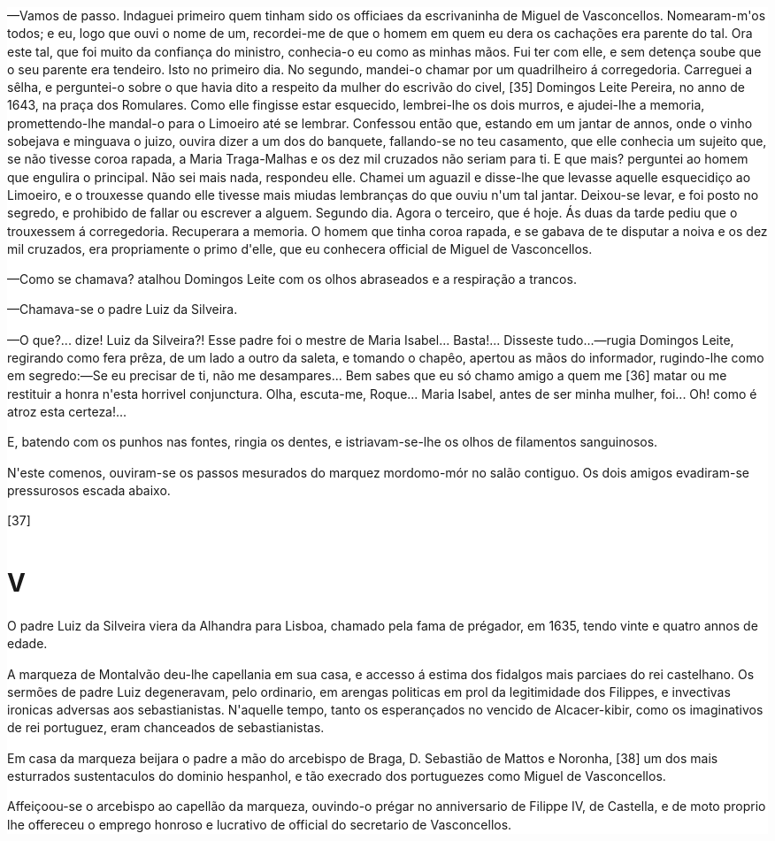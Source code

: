 —Vamos de passo. Indaguei primeiro quem tinham sido os officiaes da escrivaninha de Miguel de Vasconcellos. Nomearam-m'os todos; e eu, logo que ouvi o nome de um, recordei-me de que o homem em quem eu dera os cachações era parente do tal. Ora este tal, que foi muito da confiança do ministro, conhecia-o eu como as minhas mãos. Fui ter com elle, e sem detença soube que o seu parente era tendeiro. Isto no primeiro dia. No segundo, mandei-o chamar por um quadrilheiro á corregedoria. Carreguei a sêlha, e perguntei-o sobre o que havia dito a respeito da mulher do escrivão do civel, \[35\] Domingos Leite Pereira, no anno de 1643, na praça dos Romulares. Como elle fingisse estar esquecido, lembrei-lhe os dois murros, e ajudei-lhe a memoria, promettendo-lhe mandal-o para o Limoeiro até se lembrar. Confessou então que, estando em um jantar de annos, onde o vinho sobejava e minguava o juizo, ouvira dizer a um dos do banquete, fallando-se no teu casamento, que elle conhecia um sujeito que, se não tivesse coroa rapada, a Maria Traga-Malhas e os dez mil cruzados não seriam para ti. E que mais? perguntei ao homem que engulira o principal. Não sei mais nada, respondeu elle. Chamei um aguazil e disse-lhe que levasse aquelle esquecidiço ao Limoeiro, e o trouxesse quando elle tivesse mais miudas lembranças do que ouviu n'um tal jantar. Deixou-se levar, e foi posto no segredo, e prohibido de fallar ou escrever a alguem. Segundo dia. Agora o terceiro, que é hoje. Ás duas da tarde pediu que o trouxessem á corregedoria. Recuperara a memoria. O homem que tinha coroa rapada, e se gabava de te disputar a noiva e os dez mil cruzados, era propriamente o primo d'elle, que eu conhecera official de Miguel de Vasconcellos.

—Como se chamava? atalhou Domingos Leite com os olhos abraseados e a respiração a trancos.

—Chamava-se o padre Luiz da Silveira.

—O que?... dize! Luiz da Silveira?! Esse padre foi o mestre de Maria Isabel... Basta!... Disseste tudo...—rugia Domingos Leite, regirando como fera prêza, de um lado a outro da saleta, e tomando o chapêo, apertou as mãos do informador, rugindo-lhe como em segredo:—Se eu precisar de ti, não me desampares... Bem sabes que eu só chamo amigo a quem me \[36\] matar ou me restituir a honra n'esta horrivel conjunctura. Olha, escuta-me, Roque... Maria Isabel, antes de ser minha mulher, foi... Oh! como é atroz esta certeza!...

E, batendo com os punhos nas fontes, ringia os dentes, e istriavam-se-lhe os olhos de filamentos sanguinosos.

N'este comenos, ouviram-se os passos mesurados do marquez mordomo-mór no salão contiguo. Os dois amigos evadiram-se pressurosos escada abaixo.

\[37\]

  
V
====

O padre Luiz da Silveira viera da Alhandra para Lisboa, chamado pela fama de prégador, em 1635, tendo vinte e quatro annos de edade.

A marqueza de Montalvão deu-lhe capellania em sua casa, e accesso á estima dos fidalgos mais parciaes do rei castelhano. Os sermões de padre Luiz degeneravam, pelo ordinario, em arengas politicas em prol da legitimidade dos Filippes, e invectivas ironicas adversas aos sebastianistas. N'aquelle tempo, tanto os esperançados no vencido de Alcacer-kibir, como os imaginativos de rei portuguez, eram chanceados de sebastianistas.

Em casa da marqueza beijara o padre a mão do arcebispo de Braga, D. Sebastião de Mattos e Noronha, \[38\] um dos mais esturrados sustentaculos do dominio hespanhol, e tão execrado dos portuguezes como Miguel de Vasconcellos.

Affeiçoou-se o arcebispo ao capellão da marqueza, ouvindo-o prégar no anniversario de Filippe IV, de Castella, e de moto proprio lhe offereceu o emprego honroso e lucrativo de official do secretario de Vasconcellos.
